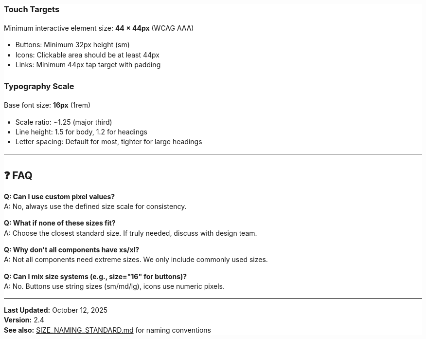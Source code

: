 ### Touch Targets
Minimum interactive element size: **44 × 44px** (WCAG AAA)
- Buttons: Minimum 32px height (sm)
- Icons: Clickable area should be at least 44px
- Links: Minimum 44px tap target with padding

### Typography Scale
Base font size: **16px** (1rem)
- Scale ratio: ~1.25 (major third)
- Line height: 1.5 for body, 1.2 for headings
- Letter spacing: Default for most, tighter for large headings

---

## ❓ FAQ

**Q: Can I use custom pixel values?**  
A: No, always use the defined size scale for consistency.

**Q: What if none of these sizes fit?**  
A: Choose the closest standard size. If truly needed, discuss with design team.

**Q: Why don't all components have xs/xl?**  
A: Not all components need extreme sizes. We only include commonly used sizes.

**Q: Can I mix size systems (e.g., size="16" for buttons)?**  
A: No. Buttons use string sizes (sm/md/lg), icons use numeric pixels.

---

**Last Updated:** October 12, 2025  
**Version:** 2.4  
**See also:** [SIZE_NAMING_STANDARD.md](./SIZE_NAMING_STANDARD.md) for naming conventions
